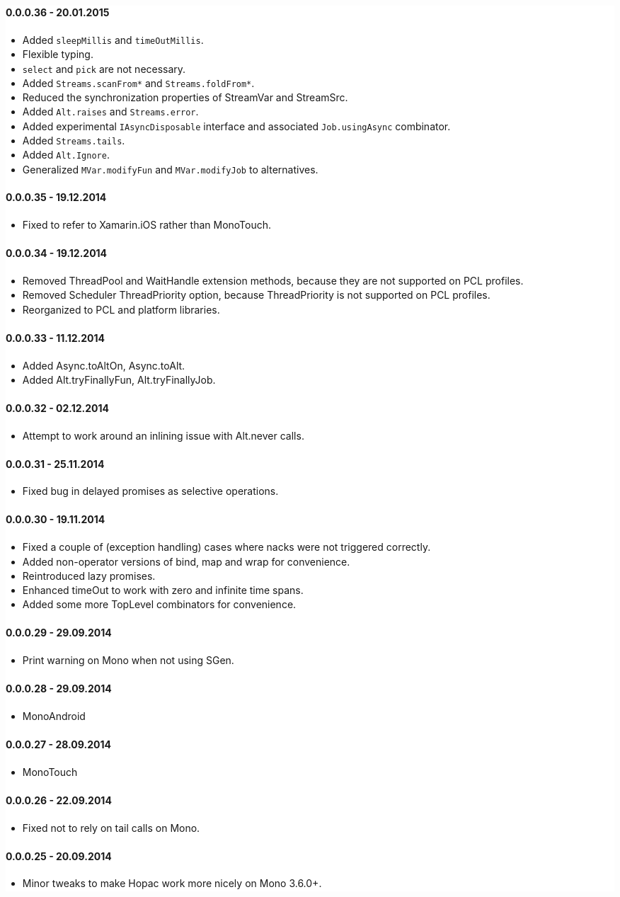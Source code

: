 #### 0.0.0.36 - 20.01.2015
* Added `sleepMillis` and `timeOutMillis`.
* Flexible typing.
* `select` and `pick` are not necessary.
* Added `Streams.scanFrom*` and `Streams.foldFrom*`.
* Reduced the synchronization properties of StreamVar and StreamSrc.
* Added `Alt.raises` and `Streams.error`.
* Added experimental `IAsyncDisposable` interface and associated `Job.usingAsync` combinator.
* Added `Streams.tails`.
* Added `Alt.Ignore`.
* Generalized `MVar.modifyFun` and `MVar.modifyJob` to alternatives.

#### 0.0.0.35 - 19.12.2014
* Fixed to refer to Xamarin.iOS rather than MonoTouch.
	
#### 0.0.0.34 - 19.12.2014
* Removed ThreadPool and WaitHandle extension methods, because they are not supported on PCL profiles.
* Removed Scheduler ThreadPriority option, because ThreadPriority is not supported on PCL profiles.
* Reorganized to PCL and platform libraries.

#### 0.0.0.33 - 11.12.2014
* Added Async.toAltOn, Async.toAlt.
* Added Alt.tryFinallyFun, Alt.tryFinallyJob.

#### 0.0.0.32 - 02.12.2014
* Attempt to work around an inlining issue with Alt.never calls.

#### 0.0.0.31 - 25.11.2014
* Fixed bug in delayed promises as selective operations.

#### 0.0.0.30 - 19.11.2014
* Fixed a couple of (exception handling) cases where nacks were not triggered correctly.
* Added non-operator versions of bind, map and wrap for convenience.
* Reintroduced lazy promises.
* Enhanced timeOut to work with zero and infinite time spans.
* Added some more TopLevel combinators for convenience.

#### 0.0.0.29 - 29.09.2014
* Print warning on Mono when not using SGen.

#### 0.0.0.28 - 29.09.2014
* MonoAndroid

#### 0.0.0.27 - 28.09.2014
* MonoTouch

#### 0.0.0.26 - 22.09.2014 
* Fixed not to rely on tail calls on Mono.

#### 0.0.0.25 - 20.09.2014
* Minor tweaks to make Hopac work more nicely on Mono 3.6.0+.
